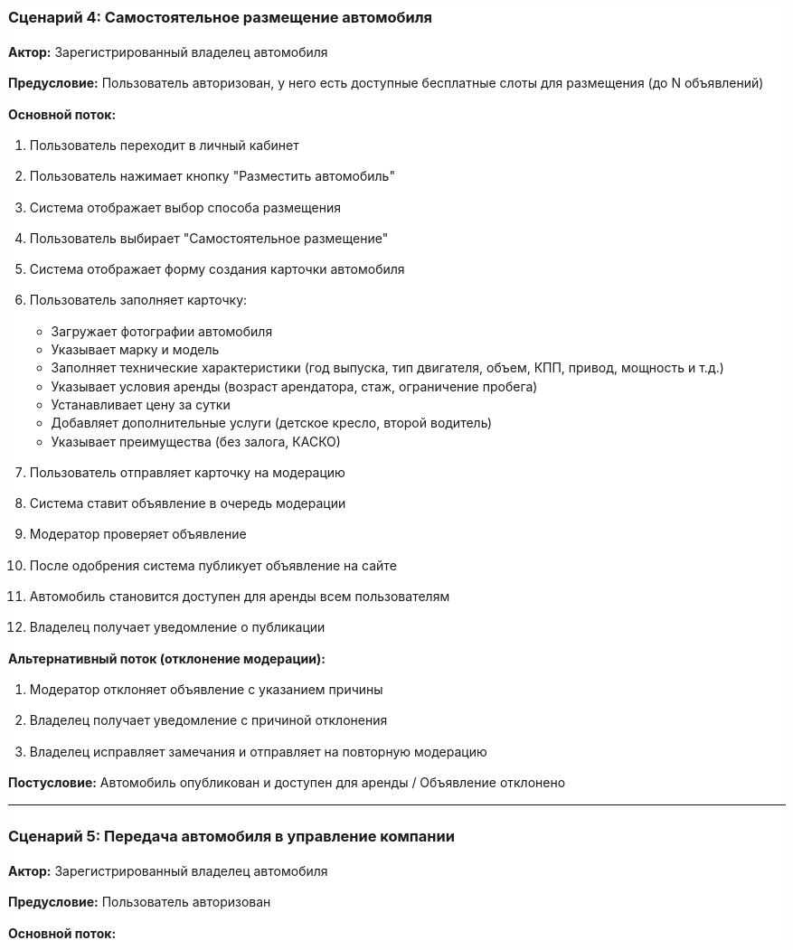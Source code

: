 ### Сценарий 4: Самостоятельное размещение автомобиля

**Актор:** Зарегистрированный владелец автомобиля

**Предусловие:** Пользователь авторизован, у него есть доступные бесплатные слоты для размещения (до N объявлений)

**Основной поток:**

1. Пользователь переходит в личный кабинет

2. Пользователь нажимает кнопку "Разместить автомобиль"

3. Система отображает выбор способа размещения

4. Пользователь выбирает "Самостоятельное размещение"

5. Система отображает форму создания карточки автомобиля

6. Пользователь заполняет карточку:
   - Загружает фотографии автомобиля
   - Указывает марку и модель
   - Заполняет технические характеристики (год выпуска, тип двигателя, объем, КПП, привод, мощность и т.д.)
   - Указывает условия аренды (возраст арендатора, стаж, ограничение пробега)
   - Устанавливает цену за сутки
   - Добавляет дополнительные услуги (детское кресло, второй водитель)
   - Указывает преимущества (без залога, КАСКО)

7. Пользователь отправляет карточку на модерацию

8. Система ставит объявление в очередь модерации

9. Модератор проверяет объявление

10. После одобрения система публикует объявление на сайте

11. Автомобиль становится доступен для аренды всем пользователям

12. Владелец получает уведомление о публикации

**Альтернативный поток (отклонение модерации):**

1. Модератор отклоняет объявление с указанием причины

2. Владелец получает уведомление с причиной отклонения

3. Владелец исправляет замечания и отправляет на повторную модерацию

**Постусловие:** Автомобиль опубликован и доступен для аренды / Объявление отклонено

---

### Сценарий 5: Передача автомобиля в управление компании

**Актор:** Зарегистрированный владелец автомобиля

**Предусловие:** Пользователь авторизован

**Основной поток:**
